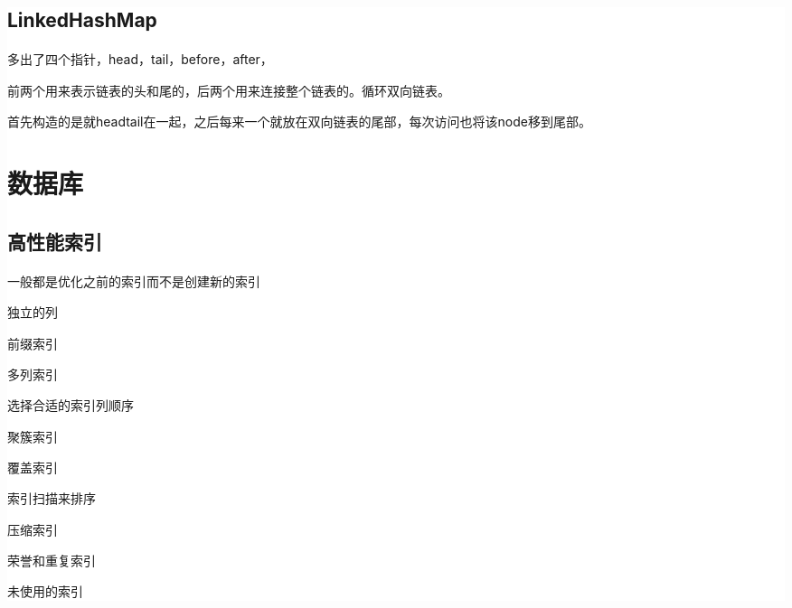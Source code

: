 

## LinkedHashMap

多出了四个指针，head，tail，before，after，

前两个用来表示链表的头和尾的，后两个用来连接整个链表的。循环双向链表。

首先构造的是就headtail在一起，之后每来一个就放在双向链表的尾部，每次访问也将该node移到尾部。

# 数据库

## 高性能索引

一般都是优化之前的索引而不是创建新的索引

独立的列

前缀索引

多列索引

选择合适的索引列顺序

聚簇索引

覆盖索引

索引扫描来排序

压缩索引

荣誉和重复索引

未使用的索引

